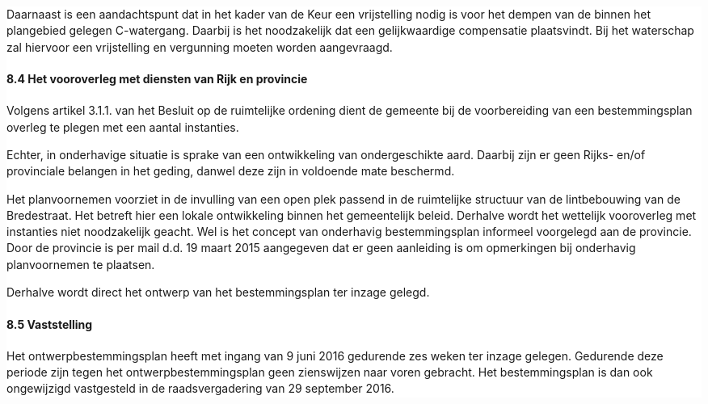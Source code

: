 Daarnaast is een aandachtspunt dat in het kader van de Keur een vrijstelling nodig is voor het dempen van de binnen het plangebied gelegen C\-watergang. Daarbij is het noodzakelijk dat een gelijkwaardige compensatie plaatsvindt. Bij het waterschap zal hiervoor een vrijstelling en vergunning moeten worden aangevraagd.

#### 8\.4 Het vooroverleg met diensten van Rijk en provincie

Volgens artikel 3\.1\.1\. van het Besluit op de ruimtelijke ordening dient de gemeente bij de voorbereiding van een bestemmingsplan overleg te plegen met een aantal instanties.

Echter, in onderhavige situatie is sprake van een ontwikkeling van ondergeschikte aard. Daarbij zijn er geen Rijks\- en/of provinciale belangen in het geding, danwel deze zijn in voldoende mate beschermd.

Het planvoornemen voorziet in de invulling van een open plek passend in de ruimtelijke structuur van de lintbebouwing van de Bredestraat. Het betreft hier een lokale ontwikkeling binnen het gemeentelijk beleid. Derhalve wordt het wettelijk vooroverleg met instanties niet noodzakelijk geacht. Wel is het concept van onderhavig bestemmingsplan informeel voorgelegd aan de provincie. Door de provincie is per mail d.d. 19 maart 2015 aangegeven dat er geen aanleiding is om opmerkingen bij onderhavig planvoornemen te plaatsen.

Derhalve wordt direct het ontwerp van het bestemmingsplan ter inzage gelegd.

#### 8\.5 Vaststelling

Het ontwerpbestemmingsplan heeft met ingang van 9 juni 2016 gedurende zes weken ter inzage gelegen. Gedurende deze periode zijn tegen het ontwerpbestemmingsplan geen zienswijzen naar voren gebracht. Het bestemmingsplan is dan ook ongewijzigd vastgesteld in de raadsvergadering van 29 september 2016\.